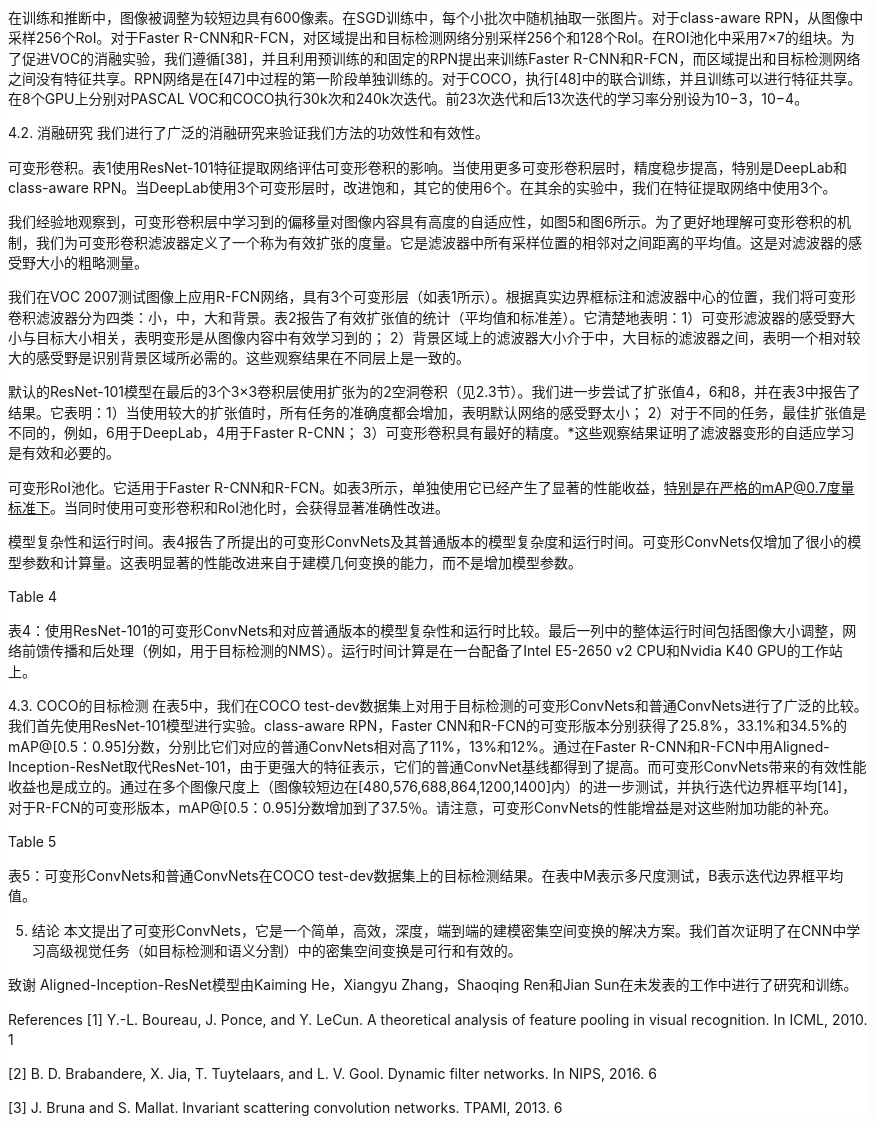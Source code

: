 在训练和推断中，图像被调整为较短边具有600像素。在SGD训练中，每个小批次中随机抽取一张图片。对于class-aware RPN，从图像中采样256个RoI。对于Faster R-CNN和R-FCN，对区域提出和目标检测网络分别采样256个和128个RoI。在ROI池化中采用7×7的组块。为了促进VOC的消融实验，我们遵循[38]，并且利用预训练的和固定的RPN提出来训练Faster R-CNN和R-FCN，而区域提出和目标检测网络之间没有特征共享。RPN网络是在[47]中过程的第一阶段单独训练的。对于COCO，执行[48]中的联合训练，并且训练可以进行特征共享。在8个GPU上分别对PASCAL VOC和COCO执行30k次和240k次迭代。前23次迭代和后13次迭代的学习率分别设为10−3，10−4。

4.2. 消融研究
我们进行了广泛的消融研究来验证我们方法的功效性和有效性。

可变形卷积。表1使用ResNet-101特征提取网络评估可变形卷积的影响。当使用更多可变形卷积层时，精度稳步提高，特别是DeepLab和class-aware RPN。当DeepLab使用3个可变形层时，改进饱和，其它的使用6个。在其余的实验中，我们在特征提取网络中使用3个。

我们经验地观察到，可变形卷积层中学习到的偏移量对图像内容具有高度的自适应性，如图5和图6所示。为了更好地理解可变形卷积的机制，我们为可变形卷积滤波器定义了一个称为有效扩张的度量。它是滤波器中所有采样位置的相邻对之间距离的平均值。这是对滤波器的感受野大小的粗略测量。

我们在VOC 2007测试图像上应用R-FCN网络，具有3个可变形层（如表1所示）。根据真实边界框标注和滤波器中心的位置，我们将可变形卷积滤波器分为四类：小，中，大和背景。表2报告了有效扩张值的统计（平均值和标准差）。它清楚地表明：1）可变形滤波器的感受野大小与目标大小相关，表明变形是从图像内容中有效学习到的； 2）背景区域上的滤波器大小介于中，大目标的滤波器之间，表明一个相对较大的感受野是识别背景区域所必需的。这些观察结果在不同层上是一致的。

默认的ResNet-101模型在最后的3个3×3卷积层使用扩张为的2空洞卷积（见2.3节）。我们进一步尝试了扩张值4，6和8，并在表3中报告了结果。它表明：1）当使用较大的扩张值时，所有任务的准确度都会增加，表明默认网络的感受野太小； 2）对于不同的任务，最佳扩张值是不同的，例如，6用于DeepLab，4用于Faster R-CNN； 3）可变形卷积具有最好的精度。*这些观察结果证明了滤波器变形的自适应学习是有效和必要的。

可变形RoI池化。它适用于Faster R-CNN和R-FCN。如表3所示，单独使用它已经产生了显著的性能收益，特别是在严格的mAP@0.7度量标准下。当同时使用可变形卷积和RoI池化时，会获得显著准确性改进。

模型复杂性和运行时间。表4报告了所提出的可变形ConvNets及其普通版本的模型复杂度和运行时间。可变形ConvNets仅增加了很小的模型参数和计算量。这表明显著的性能改进来自于建模几何变换的能力，而不是增加模型参数。

Table 4

表4：使用ResNet-101的可变形ConvNets和对应普通版本的模型复杂性和运行时比较。最后一列中的整体运行时间包括图像大小调整，网络前馈传播和后处理（例如，用于目标检测的NMS）。运行时间计算是在一台配备了Intel E5-2650 v2 CPU和Nvidia K40 GPU的工作站上。

4.3. COCO的目标检测
在表5中，我们在COCO test-dev数据集上对用于目标检测的可变形ConvNets和普通ConvNets进行了广泛的比较。我们首先使用ResNet-101模型进行实验。class-aware RPN，Faster CNN和R-FCN的可变形版本分别获得了25.8%，33.1%和34.5%的mAP@[0.5：0.95]分数，分别比它们对应的普通ConvNets相对高了11%，13%和12%。通过在Faster R-CNN和R-FCN中用Aligned-Inception-ResNet取代ResNet-101，由于更强大的特征表示，它们的普通ConvNet基线都得到了提高。而可变形ConvNets带来的有效性能收益也是成立的。通过在多个图像尺度上（图像较短边在[480,576,688,864,1200,1400]内）的进一步测试，并执行迭代边界框平均[14]，对于R-FCN的可变形版本，mAP@[0.5：0.95]分数增加到了37.5％。请注意，可变形ConvNets的性能增益是对这些附加功能的补充。

Table 5

表5：可变形ConvNets和普通ConvNets在COCO test-dev数据集上的目标检测结果。在表中M表示多尺度测试，B表示迭代边界框平均值。

5. 结论
本文提出了可变形ConvNets，它是一个简单，高效，深度，端到端的建模密集空间变换的解决方案。我们首次证明了在CNN中学习高级视觉任务（如目标检测和语义分割）中的密集空间变换是可行和有效的。

致谢
Aligned-Inception-ResNet模型由Kaiming He，Xiangyu Zhang，Shaoqing Ren和Jian Sun在未发表的工作中进行了研究和训练。

References
[1] Y.-L. Boureau, J. Ponce, and Y. LeCun. A theoretical analysis of feature pooling in visual recognition. In ICML, 2010. 1

[2] B. D. Brabandere, X. Jia, T. Tuytelaars, and L. V. Gool. Dynamic filter networks. In NIPS, 2016. 6

[3] J. Bruna and S. Mallat. Invariant scattering convolution networks. TPAMI, 2013. 6
